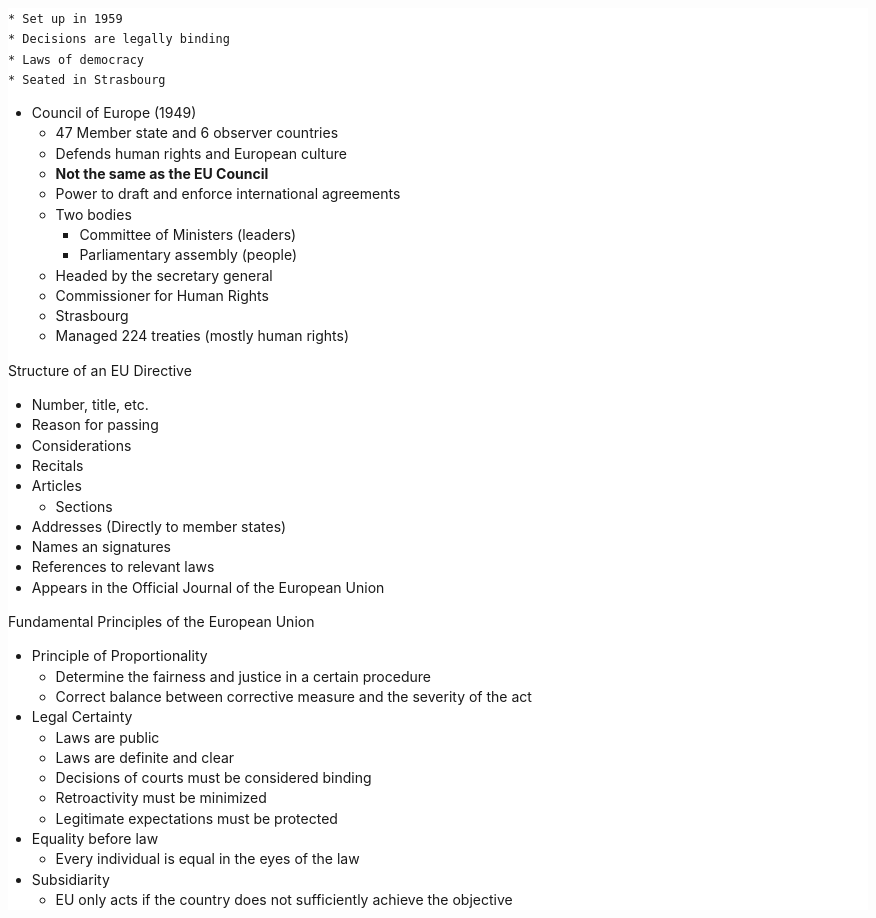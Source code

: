 	* Set up in 1959
	* Decisions are legally binding
	* Laws of democracy
	* Seated in Strasbourg
* Council of Europe (1949)
	* 47 Member state and 6 observer countries
	* Defends human rights and European culture
	* **Not the same as the EU Council**
	* Power to draft and enforce international agreements
	* Two bodies
		* Committee of Ministers (leaders)
		* Parliamentary assembly (people)
	* Headed by the secretary general
	* Commissioner for Human Rights
	* Strasbourg
	* Managed 224 treaties (mostly human rights)

Structure of an EU Directive

* Number, title, etc.
* Reason for passing
* Considerations
* Recitals
* Articles
	* Sections
* Addresses (Directly to member states)
* Names an signatures
* References to relevant laws
* Appears in the Official Journal of the European Union

Fundamental Principles of the European Union

* Principle of Proportionality
	* Determine the fairness and justice in a certain procedure
	* Correct balance between corrective measure and the severity of the act
* Legal Certainty
	* Laws are public
	* Laws are definite and clear
	* Decisions of courts must be considered binding
	* Retroactivity must be minimized
	* Legitimate expectations must be protected
* Equality before law
	* Every individual is equal in the eyes of the law
* Subsidiarity
	* EU only acts if the country does not sufficiently achieve the objective